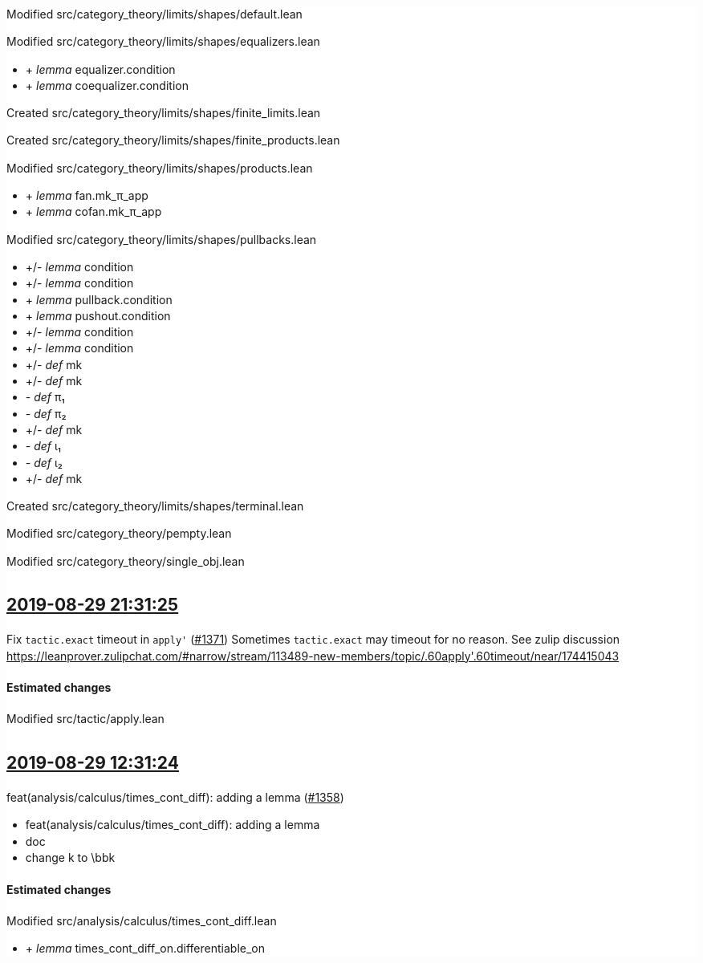 Modified src/category_theory/limits/shapes/default.lean

Modified src/category_theory/limits/shapes/equalizers.lean
- \+ *lemma* equalizer.condition
- \+ *lemma* coequalizer.condition

Created src/category_theory/limits/shapes/finite_limits.lean

Created src/category_theory/limits/shapes/finite_products.lean

Modified src/category_theory/limits/shapes/products.lean
- \+ *lemma* fan.mk_π_app
- \+ *lemma* cofan.mk_π_app

Modified src/category_theory/limits/shapes/pullbacks.lean
- \+/\- *lemma* condition
- \+/\- *lemma* condition
- \+ *lemma* pullback.condition
- \+ *lemma* pushout.condition
- \+/\- *lemma* condition
- \+/\- *lemma* condition
- \+/\- *def* mk
- \+/\- *def* mk
- \- *def* π₁
- \- *def* π₂
- \+/\- *def* mk
- \- *def* ι₁
- \- *def* ι₂
- \+/\- *def* mk

Created src/category_theory/limits/shapes/terminal.lean

Modified src/category_theory/pempty.lean

Modified src/category_theory/single_obj.lean



## [2019-08-29 21:31:25](https://github.com/leanprover-community/mathlib/commit/1278efd)
Fix `tactic.exact` timeout in `apply'` ([#1371](https://github.com/leanprover-community/mathlib/pull/1371))
Sometimes `tactic.exact` may timeout for no reason. See zulip discussion https://leanprover.zulipchat.com/#narrow/stream/113489-new-members/topic/.60apply'.60timeout/near/174415043
#### Estimated changes
Modified src/tactic/apply.lean



## [2019-08-29 12:31:24](https://github.com/leanprover-community/mathlib/commit/1ff3585)
feat(analysis/calculus/times_cont_diff): adding a lemma ([#1358](https://github.com/leanprover-community/mathlib/pull/1358))
* feat(analysis/calculus/times_cont_diff): adding a lemma
* doc
* change k to \bbk
#### Estimated changes
Modified src/analysis/calculus/times_cont_diff.lean
- \+ *lemma* times_cont_diff_on.differentiable_on
